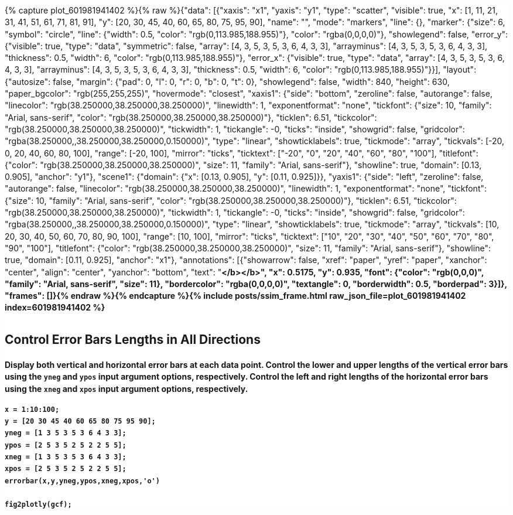 {% capture plot_601981941402 %}{% raw %}{"data": [{"xaxis": "x1", "yaxis": "y1", "type": "scatter", "visible": true, "x": [1, 11, 21, 31, 41, 51, 61, 71, 81, 91], "y": [20, 30, 45, 40, 60, 65, 80, 75, 95, 90], "name": "", "mode": "markers", "line": {}, "marker": {"size": 6, "symbol": "circle", "line": {"width": 0.5, "color": "rgb(0,113.985,188.955)"}, "color": "rgba(0,0,0,0)"}, "showlegend": false, "error_y": {"visible": true, "type": "data", "symmetric": false, "array": [4, 3, 5, 3, 5, 3, 6, 4, 3, 3], "arrayminus": [4, 3, 5, 3, 5, 3, 6, 4, 3, 3], "thickness": 0.5, "width": 6, "color": "rgb(0,113.985,188.955)"}, "error_x": {"visible": true, "type": "data", "array": [4, 3, 5, 3, 5, 3, 6, 4, 3, 3], "arrayminus": [4, 3, 5, 3, 5, 3, 6, 4, 3, 3], "thickness": 0.5, "width": 6, "color": "rgb(0,113.985,188.955)"}}], "layout": {"autosize": false, "margin": {"pad": 0, "l": 0, "r": 0, "b": 0, "t": 0}, "showlegend": false, "width": 840, "height": 630, "paper_bgcolor": "rgb(255,255,255)", "hovermode": "closest", "xaxis1": {"side": "bottom", "zeroline": false, "autorange": false, "linecolor": "rgb(38.250000,38.250000,38.250000)", "linewidth": 1, "exponentformat": "none", "tickfont": {"size": 10, "family": "Arial, sans-serif", "color": "rgb(38.250000,38.250000,38.250000)"}, "ticklen": 6.51, "tickcolor": "rgb(38.250000,38.250000,38.250000)", "tickwidth": 1, "tickangle": -0, "ticks": "inside", "showgrid": false, "gridcolor": "rgba(38.250000,,38.250000,38.250000,0.150000)", "type": "linear", "showticklabels": true, "tickmode": "array", "tickvals": [-20, 0, 20, 40, 60, 80, 100], "range": [-20, 100], "mirror": "ticks", "ticktext": ["-20", "0", "20", "40", "60", "80", "100"], "titlefont": {"color": "rgb(38.250000,38.250000,38.250000)", "size": 11, "family": "Arial, sans-serif"}, "showline": true, "domain": [0.13, 0.905], "anchor": "y1"}, "scene1": {"domain": {"x": [0.13, 0.905], "y": [0.11, 0.925]}}, "yaxis1": {"side": "left", "zeroline": false, "autorange": false, "linecolor": "rgb(38.250000,38.250000,38.250000)", "linewidth": 1, "exponentformat": "none", "tickfont": {"size": 10, "family": "Arial, sans-serif", "color": "rgb(38.250000,38.250000,38.250000)"}, "ticklen": 6.51, "tickcolor": "rgb(38.250000,38.250000,38.250000)", "tickwidth": 1, "tickangle": -0, "ticks": "inside", "showgrid": false, "gridcolor": "rgba(38.250000,,38.250000,38.250000,0.150000)", "type": "linear", "showticklabels": true, "tickmode": "array", "tickvals": [10, 20, 30, 40, 50, 60, 70, 80, 90, 100], "range": [10, 100], "mirror": "ticks", "ticktext": ["10", "20", "30", "40", "50", "60", "70", "80", "90", "100"], "titlefont": {"color": "rgb(38.250000,38.250000,38.250000)", "size": 11, "family": "Arial, sans-serif"}, "showline": true, "domain": [0.11, 0.925], "anchor": "x1"}, "annotations": [{"showarrow": false, "xref": "paper", "yref": "paper", "xanchor": "center", "align": "center", "yanchor": "bottom", "text": "<b><b><\/b><\/b>", "x": 0.5175, "y": 0.935, "font": {"color": "rgb(0,0,0)", "family": "Arial, sans-serif", "size": 11}, "bordercolor": "rgba(0,0,0,0)", "textangle": 0, "borderwidth": 0.5, "borderpad": 3}]}, "frames": []}{% endraw %}{% endcapture %}{% include posts/ssim_frame.html raw_json_file=plot_601981941402 index=601981941402 %}




## Control Error Bars Lengths in All Directions

Display both vertical and horizontal error bars at each data point. Control the lower and upper lengths of the vertical error bars using the `yneg` and `ypos` input argument options, respectively. Control the left and right lengths of the horizontal error bars using the `xneg` and `xpos` input argument options, respectively. 

```{matlab}
x = 1:10:100;
y = [20 30 45 40 60 65 80 75 95 90];
yneg = [1 3 5 3 5 3 6 4 3 3];
ypos = [2 5 3 5 2 5 2 2 5 5];
xneg = [1 3 5 3 5 3 6 4 3 3];
xpos = [2 5 3 5 2 5 2 2 5 5];
errorbar(x,y,yneg,ypos,xneg,xpos,'o')

fig2plotly(gcf);
```